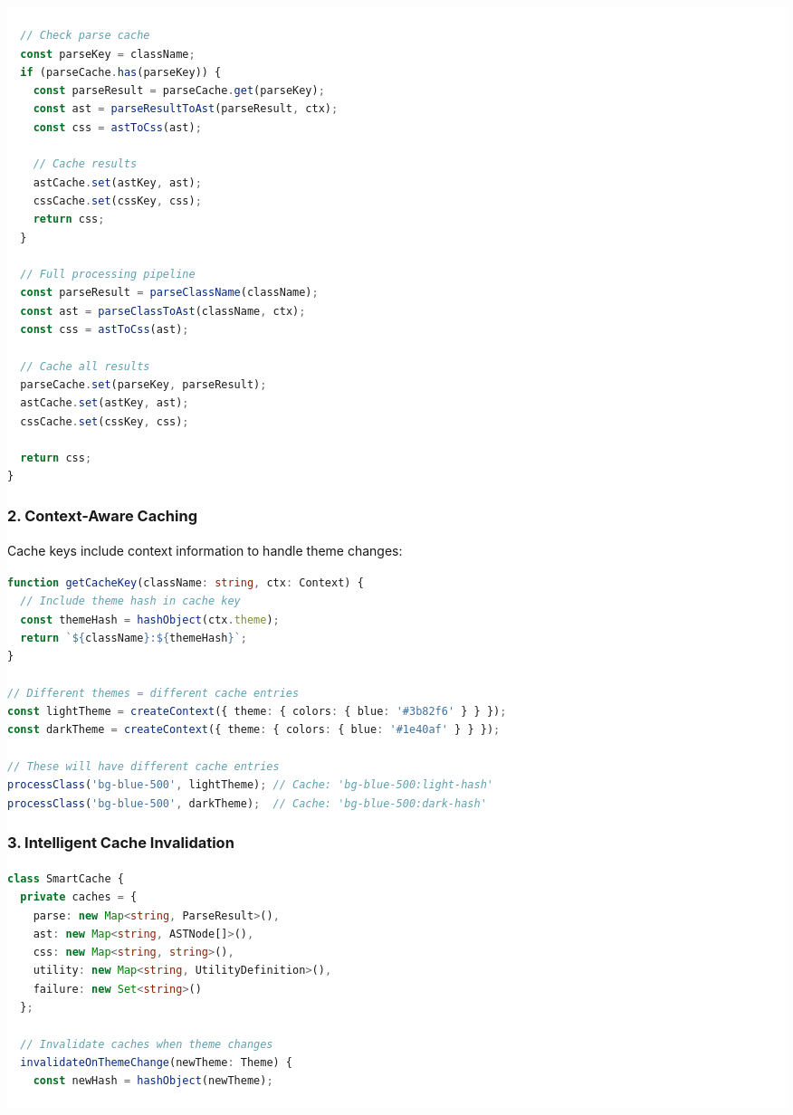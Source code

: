 ```typescript
  
  // Check parse cache
  const parseKey = className;
  if (parseCache.has(parseKey)) {
    const parseResult = parseCache.get(parseKey);
    const ast = parseResultToAst(parseResult, ctx);
    const css = astToCss(ast);
    
    // Cache results
    astCache.set(astKey, ast);
    cssCache.set(cssKey, css);
    return css;
  }
  
  // Full processing pipeline
  const parseResult = parseClassName(className);
  const ast = parseClassToAst(className, ctx);
  const css = astToCss(ast);
  
  // Cache all results
  parseCache.set(parseKey, parseResult);
  astCache.set(astKey, ast);
  cssCache.set(cssKey, css);
  
  return css;
}
```

### 2. Context-Aware Caching

Cache keys include context information to handle theme changes:

```typescript
function getCacheKey(className: string, ctx: Context) {
  // Include theme hash in cache key
  const themeHash = hashObject(ctx.theme);
  return `${className}:${themeHash}`;
}

// Different themes = different cache entries
const lightTheme = createContext({ theme: { colors: { blue: '#3b82f6' } } });
const darkTheme = createContext({ theme: { colors: { blue: '#1e40af' } } });

// These will have different cache entries
processClass('bg-blue-500', lightTheme); // Cache: 'bg-blue-500:light-hash'
processClass('bg-blue-500', darkTheme);  // Cache: 'bg-blue-500:dark-hash'
```

### 3. Intelligent Cache Invalidation

```typescript
class SmartCache {
  private caches = {
    parse: new Map<string, ParseResult>(),
    ast: new Map<string, ASTNode[]>(),
    css: new Map<string, string>(),
    utility: new Map<string, UtilityDefinition>(),
    failure: new Set<string>()
  };
  
  // Invalidate caches when theme changes
  invalidateOnThemeChange(newTheme: Theme) {
    const newHash = hashObject(newTheme);
    
```